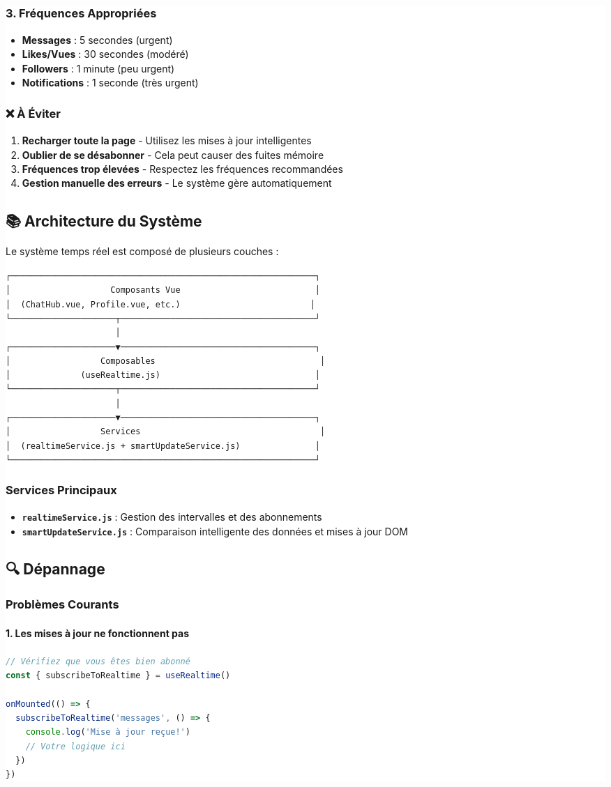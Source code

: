 
### **3. Fréquences Appropriées**

- **Messages** : 5 secondes (urgent)
- **Likes/Vues** : 30 secondes (modéré)
- **Followers** : 1 minute (peu urgent)
- **Notifications** : 1 seconde (très urgent)

### **❌ À Éviter**

1. **Recharger toute la page** - Utilisez les mises à jour intelligentes
2. **Oublier de se désabonner** - Cela peut causer des fuites mémoire
3. **Fréquences trop élevées** - Respectez les fréquences recommandées
4. **Gestion manuelle des erreurs** - Le système gère automatiquement

## 📚 **Architecture du Système**

Le système temps réel est composé de plusieurs couches :

```
┌─────────────────────────────────────────────────────────────┐
│                    Composants Vue                           │
│  (ChatHub.vue, Profile.vue, etc.)                          │
└─────────────────────┬───────────────────────────────────────┘
                      │
┌─────────────────────▼───────────────────────────────────────┐
│                  Composables                                 │
│              (useRealtime.js)                               │
└─────────────────────┬───────────────────────────────────────┘
                      │
┌─────────────────────▼───────────────────────────────────────┐
│                  Services                                    │
│  (realtimeService.js + smartUpdateService.js)               │
└─────────────────────────────────────────────────────────────┘
```

### **Services Principaux**

- **`realtimeService.js`** : Gestion des intervalles et des abonnements
- **`smartUpdateService.js`** : Comparaison intelligente des données et mises à jour DOM

## 🔍 **Dépannage**

### **Problèmes Courants**

#### **1. Les mises à jour ne fonctionnent pas**

```javascript
// Vérifiez que vous êtes bien abonné
const { subscribeToRealtime } = useRealtime()

onMounted(() => {
  subscribeToRealtime('messages', () => {
    console.log('Mise à jour reçue!')
    // Votre logique ici
  })
})
```
